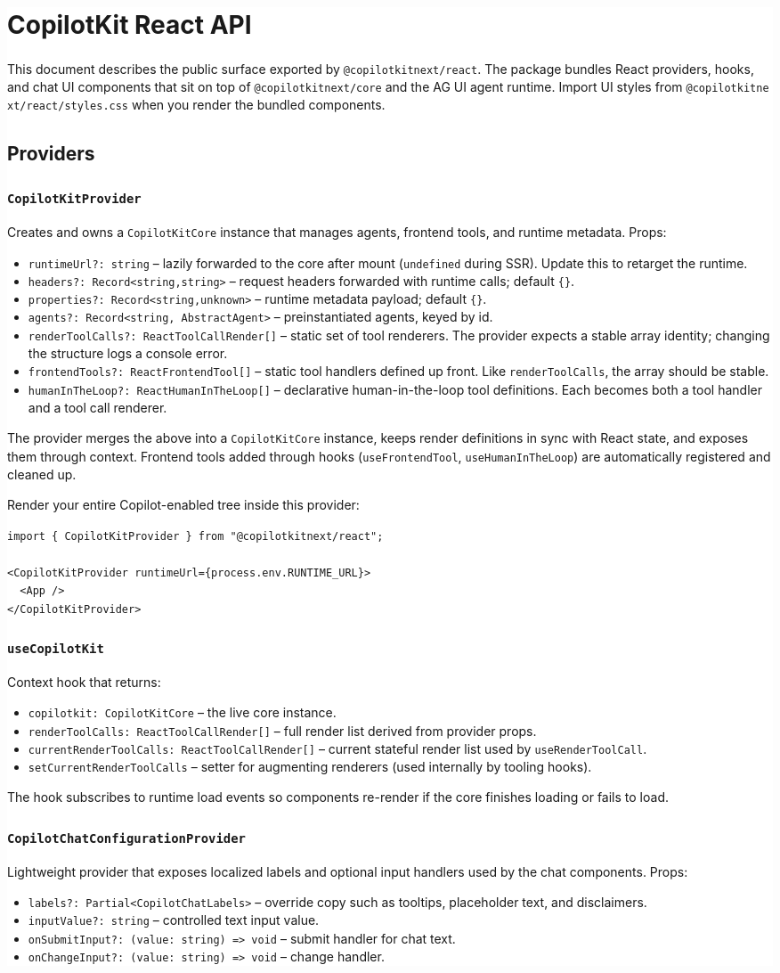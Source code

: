 # CopilotKit React API

This document describes the public surface exported by `@copilotkitnext/react`. The package bundles React providers, hooks, and chat UI components that sit on top of `@copilotkitnext/core` and the AG UI agent runtime. Import UI styles from `@copilotkitnext/react/styles.css` when you render the bundled components.

## Providers

### `CopilotKitProvider`
Creates and owns a `CopilotKitCore` instance that manages agents, frontend tools, and runtime metadata. Props:
- `runtimeUrl?: string` – lazily forwarded to the core after mount (`undefined` during SSR). Update this to retarget the runtime.
- `headers?: Record<string,string>` – request headers forwarded with runtime calls; default `{}`.
- `properties?: Record<string,unknown>` – runtime metadata payload; default `{}`.
- `agents?: Record<string, AbstractAgent>` – preinstantiated agents, keyed by id.
- `renderToolCalls?: ReactToolCallRender[]` – static set of tool renderers. The provider expects a stable array identity; changing the structure logs a console error.
- `frontendTools?: ReactFrontendTool[]` – static tool handlers defined up front. Like `renderToolCalls`, the array should be stable.
- `humanInTheLoop?: ReactHumanInTheLoop[]` – declarative human-in-the-loop tool definitions. Each becomes both a tool handler and a tool call renderer.

The provider merges the above into a `CopilotKitCore` instance, keeps render definitions in sync with React state, and exposes them through context. Frontend tools added through hooks (`useFrontendTool`, `useHumanInTheLoop`) are automatically registered and cleaned up.

Render your entire Copilot-enabled tree inside this provider:

```tsx
import { CopilotKitProvider } from "@copilotkitnext/react";

<CopilotKitProvider runtimeUrl={process.env.RUNTIME_URL}>
  <App />
</CopilotKitProvider>
```

### `useCopilotKit`
Context hook that returns:
- `copilotkit: CopilotKitCore` – the live core instance.
- `renderToolCalls: ReactToolCallRender[]` – full render list derived from provider props.
- `currentRenderToolCalls: ReactToolCallRender[]` – current stateful render list used by `useRenderToolCall`.
- `setCurrentRenderToolCalls` – setter for augmenting renderers (used internally by tooling hooks).

The hook subscribes to runtime load events so components re-render if the core finishes loading or fails to load.

### `CopilotChatConfigurationProvider`
Lightweight provider that exposes localized labels and optional input handlers used by the chat components. Props:
- `labels?: Partial<CopilotChatLabels>` – override copy such as tooltips, placeholder text, and disclaimers.
- `inputValue?: string` – controlled text input value.
- `onSubmitInput?: (value: string) => void` – submit handler for chat text.
- `onChangeInput?: (value: string) => void` – change handler.
